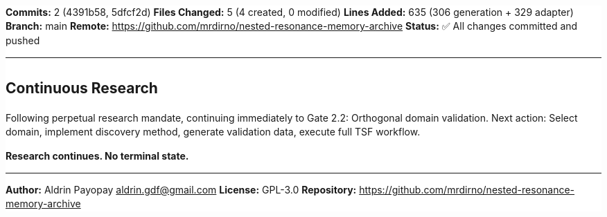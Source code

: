 **Commits:** 2 (4391b58, 5dfcf2d)
**Files Changed:** 5 (4 created, 0 modified)
**Lines Added:** 635 (306 generation + 329 adapter)
**Branch:** main
**Remote:** https://github.com/mrdirno/nested-resonance-memory-archive
**Status:** ✅ All changes committed and pushed

---

## Continuous Research

Following perpetual research mandate, continuing immediately to Gate 2.2: Orthogonal domain validation. Next action: Select domain, implement discovery method, generate validation data, execute full TSF workflow.

**Research continues. No terminal state.**

---

**Author:** Aldrin Payopay <aldrin.gdf@gmail.com>
**License:** GPL-3.0
**Repository:** https://github.com/mrdirno/nested-resonance-memory-archive
